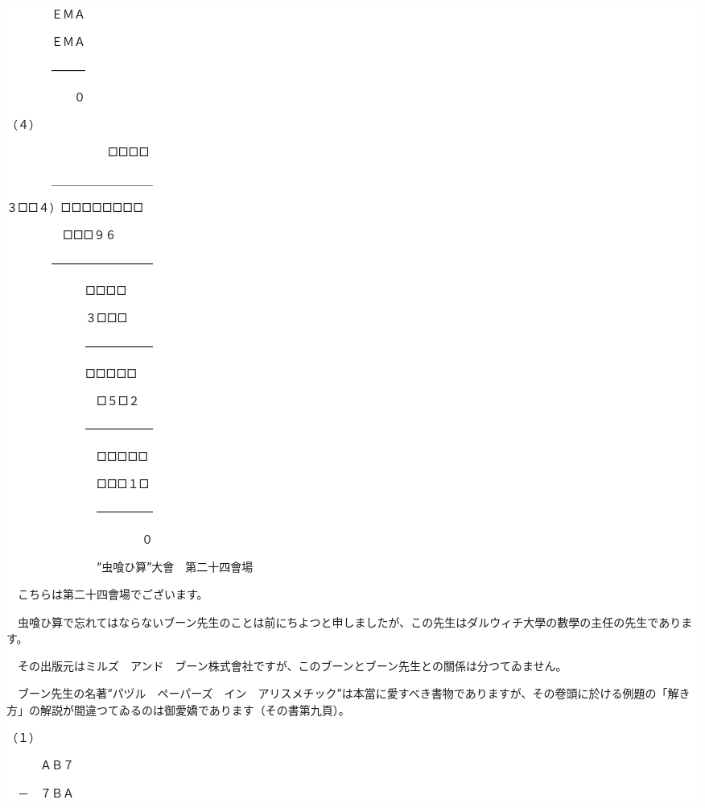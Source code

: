 　　　　ＥＭＡ

　　　　ＥＭＡ

　　　　―――

　　　　　　０



（４）



　　　　　　　　　□□□□

　　　　＿＿＿＿＿＿＿＿＿

３□□４）□□□□□□□□

　　　　　□□□９６

　　　　―――――――――

　　　　　　　□□□□

　　　　　　　３□□□

　　　　　　　――――――

　　　　　　　□□□□□

　　　　　　　　□５□２

　　　　　　　――――――

　　　　　　　　□□□□□

　　　　　　　　□□□１□

　　　　　　　　―――――

　　　　　　　　　　　　０





　　　　　　　　“虫喰ひ算”大會　第二十四會場



　こちらは第二十四會場でございます。

　虫喰ひ算で忘れてはならないブーン先生のことは前にちよつと申しましたが、この先生はダルウィチ大學の數學の主任の先生であります。

　その出版元はミルズ　アンド　ブーン株式會社ですが、このブーンとブーン先生との關係は分つてゐません。

　ブーン先生の名著“パヅル　ペーパーズ　イン　アリスメチック”は本當に愛すべき書物でありますが、その卷頭に於ける例題の「解き方」の解説が間違つてゐるのは御愛嬌であります（その書第九頁）。



（１）



　　　ＡＢ７

　－　７ＢＡ

